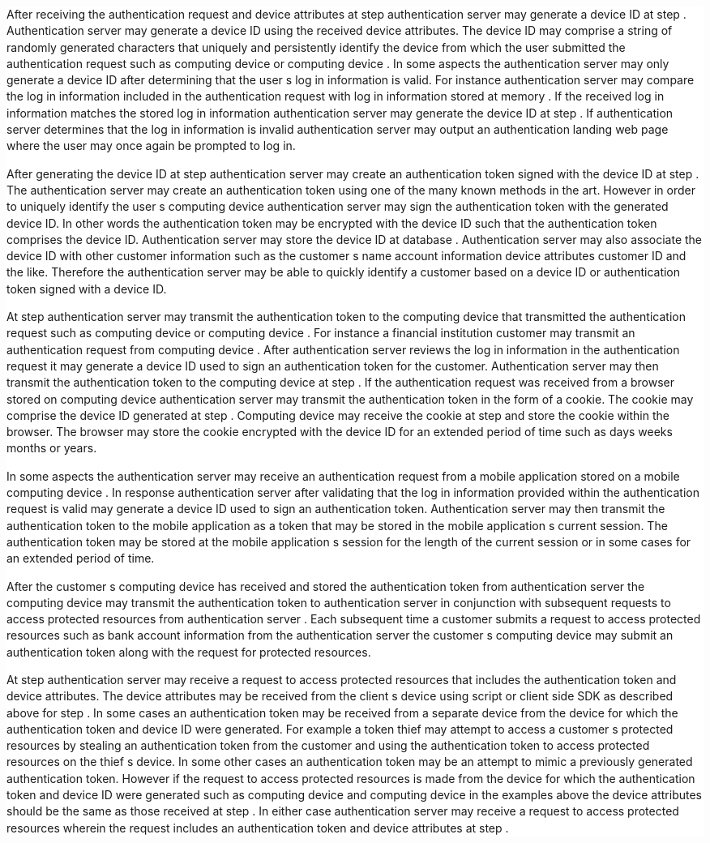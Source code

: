 After receiving the authentication request and device attributes at step authentication server may generate a device ID at step . Authentication server may generate a device ID using the received device attributes. The device ID may comprise a string of randomly generated characters that uniquely and persistently identify the device from which the user submitted the authentication request such as computing device or computing device . In some aspects the authentication server may only generate a device ID after determining that the user s log in information is valid. For instance authentication server may compare the log in information included in the authentication request with log in information stored at memory . If the received log in information matches the stored log in information authentication server may generate the device ID at step . If authentication server determines that the log in information is invalid authentication server may output an authentication landing web page where the user may once again be prompted to log in.

After generating the device ID at step authentication server may create an authentication token signed with the device ID at step . The authentication server may create an authentication token using one of the many known methods in the art. However in order to uniquely identify the user s computing device authentication server may sign the authentication token with the generated device ID. In other words the authentication token may be encrypted with the device ID such that the authentication token comprises the device ID. Authentication server may store the device ID at database . Authentication server may also associate the device ID with other customer information such as the customer s name account information device attributes customer ID and the like. Therefore the authentication server may be able to quickly identify a customer based on a device ID or authentication token signed with a device ID.

At step authentication server may transmit the authentication token to the computing device that transmitted the authentication request such as computing device or computing device . For instance a financial institution customer may transmit an authentication request from computing device . After authentication server reviews the log in information in the authentication request it may generate a device ID used to sign an authentication token for the customer. Authentication server may then transmit the authentication token to the computing device at step . If the authentication request was received from a browser stored on computing device authentication server may transmit the authentication token in the form of a cookie. The cookie may comprise the device ID generated at step . Computing device may receive the cookie at step and store the cookie within the browser. The browser may store the cookie encrypted with the device ID for an extended period of time such as days weeks months or years.

In some aspects the authentication server may receive an authentication request from a mobile application stored on a mobile computing device . In response authentication server after validating that the log in information provided within the authentication request is valid may generate a device ID used to sign an authentication token. Authentication server may then transmit the authentication token to the mobile application as a token that may be stored in the mobile application s current session. The authentication token may be stored at the mobile application s session for the length of the current session or in some cases for an extended period of time.

After the customer s computing device has received and stored the authentication token from authentication server the computing device may transmit the authentication token to authentication server in conjunction with subsequent requests to access protected resources from authentication server . Each subsequent time a customer submits a request to access protected resources such as bank account information from the authentication server the customer s computing device may submit an authentication token along with the request for protected resources.

At step authentication server may receive a request to access protected resources that includes the authentication token and device attributes. The device attributes may be received from the client s device using script or client side SDK as described above for step . In some cases an authentication token may be received from a separate device from the device for which the authentication token and device ID were generated. For example a token thief may attempt to access a customer s protected resources by stealing an authentication token from the customer and using the authentication token to access protected resources on the thief s device. In some other cases an authentication token may be an attempt to mimic a previously generated authentication token. However if the request to access protected resources is made from the device for which the authentication token and device ID were generated such as computing device and computing device in the examples above the device attributes should be the same as those received at step . In either case authentication server may receive a request to access protected resources wherein the request includes an authentication token and device attributes at step .
